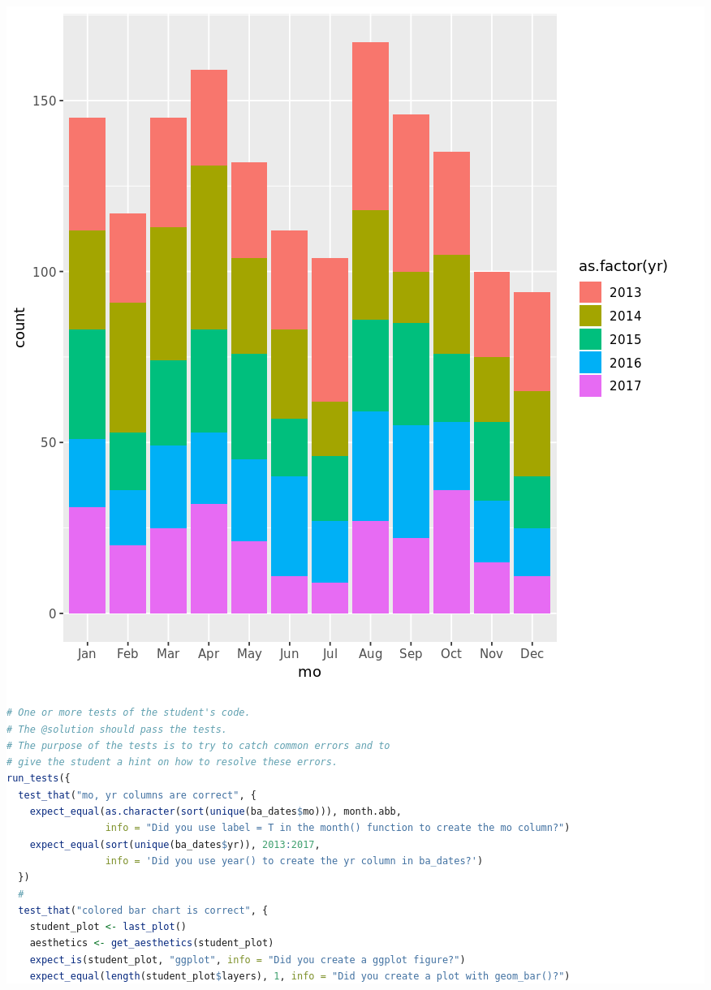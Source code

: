 ![png](output_16_3.png)



```R
# One or more tests of the student's code. 
# The @solution should pass the tests.
# The purpose of the tests is to try to catch common errors and to 
# give the student a hint on how to resolve these errors.
run_tests({
  test_that("mo, yr columns are correct", {
    expect_equal(as.character(sort(unique(ba_dates$mo))), month.abb,
                 info = "Did you use label = T in the month() function to create the mo column?")
    expect_equal(sort(unique(ba_dates$yr)), 2013:2017, 
                 info = 'Did you use year() to create the yr column in ba_dates?')
  })
  # 
  test_that("colored bar chart is correct", {
    student_plot <- last_plot()
    aesthetics <- get_aesthetics(student_plot)
    expect_is(student_plot, "ggplot", info = "Did you create a ggplot figure?")
    expect_equal(length(student_plot$layers), 1, info = "Did you create a plot with geom_bar()?")
```